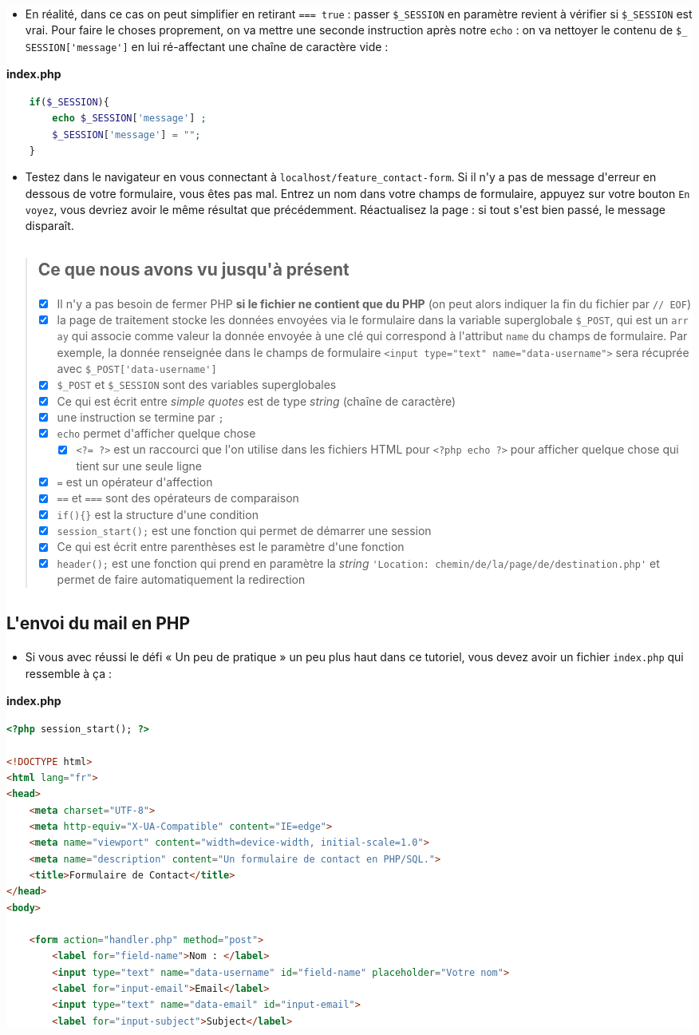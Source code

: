 - En réalité, dans ce cas on peut simplifier en retirant `=== true` : passer `$_SESSION` en paramètre revient à vérifier si `$_SESSION` est vrai. Pour faire le choses proprement, on va mettre une seconde instruction après notre `echo` : on va nettoyer le contenu de `$_SESSION['message']` en lui ré-affectant une chaîne de caractère vide :

**index.php**
```php
    if($_SESSION){
        echo $_SESSION['message'] ;
        $_SESSION['message'] = "";
    }
```

- Testez dans le navigateur en vous connectant à  `localhost/feature_contact-form`. Si il n'y a pas de message d'erreur en dessous de votre formulaire, vous êtes pas mal. Entrez un nom dans votre champs de formulaire, appuyez sur votre bouton `Envoyez`, vous devriez avoir le même résultat que précédemment. Réactualisez la page : si tout s'est bien passé, le message disparaît. 

> ## Ce que nous avons vu jusqu'à présent
> - [X] Il n'y a pas besoin de fermer PHP **si le fichier ne contient que du PHP** (on peut alors indiquer la fin du fichier par `// EOF`)
> - [X] la page de traitement stocke les données envoyées via le formulaire dans la variable superglobale `$_POST`, qui est un `array` qui associe comme valeur la donnée envoyée à une clé qui correspond à l'attribut `name` du champs de formulaire. Par exemple, la donnée renseignée dans le champs de formulaire `<input type="text" name="data-username">` sera récuprée avec `$_POST['data-username']`
> - [X] `$_POST` et `$_SESSION` sont des variables superglobales
> - [X] Ce qui est écrit entre *simple quotes* est de type *string* (chaîne de caractère)
> - [X] une instruction se termine par `;`
> - [X] `echo` permet d'afficher quelque chose
>   - [X] `<?= ?>` est un raccourci que l'on utilise dans les fichiers HTML pour `<?php echo ?>` pour afficher quelque chose qui tient sur une seule ligne
> - [X] `=` est un opérateur d'affection
> - [X] `==` et `===` sont des opérateurs de comparaison
> - [X] `if(){}` est la structure d'une condition
> - [X] `session_start();` est une fonction qui permet de démarrer une session
> - [X] Ce qui est écrit entre parenthèses est le paramètre d'une fonction
> - [X] `header();` est une fonction qui prend en paramètre la *string* `'Location: chemin/de/la/page/de/destination.php'` et permet de faire automatiquement la redirection

## L'envoi du mail en PHP

- Si vous avec réussi le défi « Un peu de pratique » un peu plus haut dans ce tutoriel, vous devez avoir un fichier `index.php` qui ressemble à ça : 

**index.php**

```html
<?php session_start(); ?>

<!DOCTYPE html>
<html lang="fr">
<head>
    <meta charset="UTF-8">
    <meta http-equiv="X-UA-Compatible" content="IE=edge">
    <meta name="viewport" content="width=device-width, initial-scale=1.0">
    <meta name="description" content="Un formulaire de contact en PHP/SQL.">
    <title>Formulaire de Contact</title>
</head>
<body>
    
    <form action="handler.php" method="post">
        <label for="field-name">Nom : </label>
        <input type="text" name="data-username" id="field-name" placeholder="Votre nom">
        <label for="input-email">Email</label>
        <input type="text" name="data-email" id="input-email">
        <label for="input-subject">Subject</label> 
```